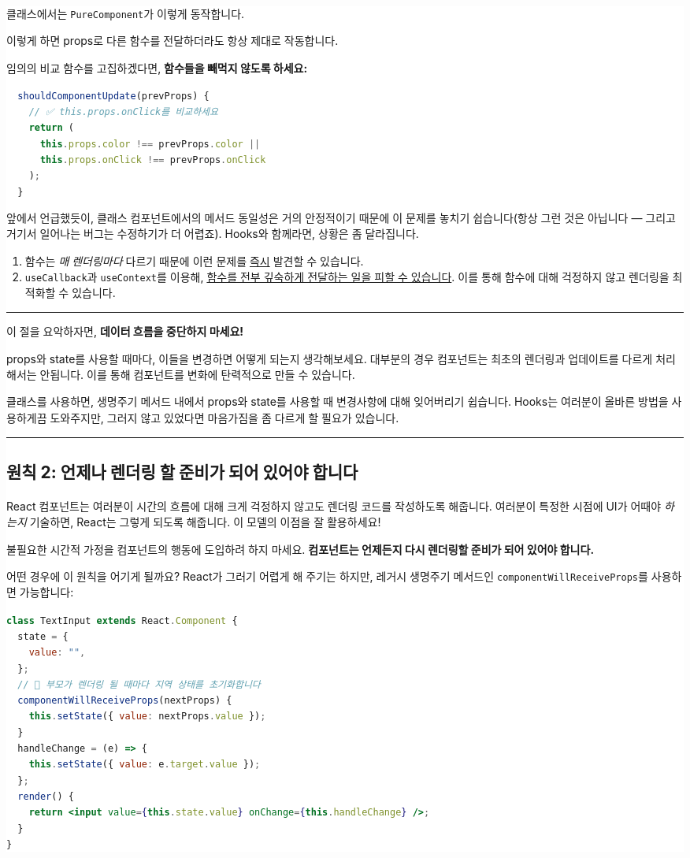 클래스에서는 `PureComponent`가 이렇게 동작합니다.

이렇게 하면 props로 다른 함수를 전달하더라도 항상 제대로 작동합니다.

임의의 비교 함수를 고집하겠다면, **함수들을 빼먹지 않도록 하세요:**

```jsx {5}
  shouldComponentUpdate(prevProps) {
    // ✅ this.props.onClick를 비교하세요
    return (
      this.props.color !== prevProps.color ||
      this.props.onClick !== prevProps.onClick
    );
  }
```

앞에서 언급했듯이, 클래스 컴포넌트에서의 메서드 동일성은 거의 안정적이기 때문에 이 문제를 놓치기 쉽습니다(항상 그런 것은 아닙니다 — 그리고 거기서 일어나는 버그는 수정하기가 더 어렵죠). Hooks와 함께라면, 상황은 좀 달라집니다.

1. 함수는 _매 렌더링마다_ 다르기 때문에 이런 문제를 [즉시](https://github.com/facebook/react/issues/14972#issuecomment-468280039) 발견할 수 있습니다.
2. `useCallback`과 `useContext`를 이용해, [함수를 전부 깊숙하게 전달하는 일을 피할 수 있습니다](https://reactjs.org/docs/hooks-faq.html#how-to-avoid-passing-callbacks-down). 이를 통해 함수에 대해 걱정하지 않고 렌더링을 최적화할 수 있습니다.

---

이 절을 요악하자면, **데이터 흐름을 중단하지 마세요!**

props와 state를 사용할 때마다, 이들을 변경하면 어떻게 되는지 생각해보세요. 대부분의 경우 컴포넌트는 최초의 렌더링과 업데이트를 다르게 처리해서는 안됩니다. 이를 통해 컴포넌트를 변화에 탄력적으로 만들 수 있습니다.

클래스를 사용하면, 생명주기 메서드 내에서 props와 state를 사용할 때 변경사항에 대해 잊어버리기 쉽습니다. Hooks는 여러분이 올바른 방법을 사용하게끔 도와주지만, 그러지 않고 있었다면 마음가짐을 좀 다르게 할 필요가 있습니다.

---

## 원칙 2: 언제나 렌더링 할 준비가 되어 있어야 합니다

React 컴포넌트는 여러분이 시간의 흐름에 대해 크게 걱정하지 않고도 렌더링 코드를 작성하도록 해줍니다. 여러분이 특정한 시점에 UI가 어때야 _하는지_ 기술하면, React는 그렇게 되도록 해줍니다. 이 모델의 이점을 잘 활용하세요!

불필요한 시간적 가정을 컴포넌트의 행동에 도입하려 하지 마세요. **컴포넌트는 언제든지 다시 렌더링할 준비가 되어 있어야 합니다.**

어떤 경우에 이 원칙을 어기게 될까요? React가 그러기 어렵게 해 주기는 하지만, 레거시 생명주기 메서드인 `componentWillReceiveProps`를 사용하면 가능합니다:

```jsx {5-8}
class TextInput extends React.Component {
  state = {
    value: "",
  };
  // 🔴 부모가 렌더링 될 때마다 지역 상태를 초기화합니다
  componentWillReceiveProps(nextProps) {
    this.setState({ value: nextProps.value });
  }
  handleChange = (e) => {
    this.setState({ value: e.target.value });
  };
  render() {
    return <input value={this.state.value} onChange={this.handleChange} />;
  }
}
```
